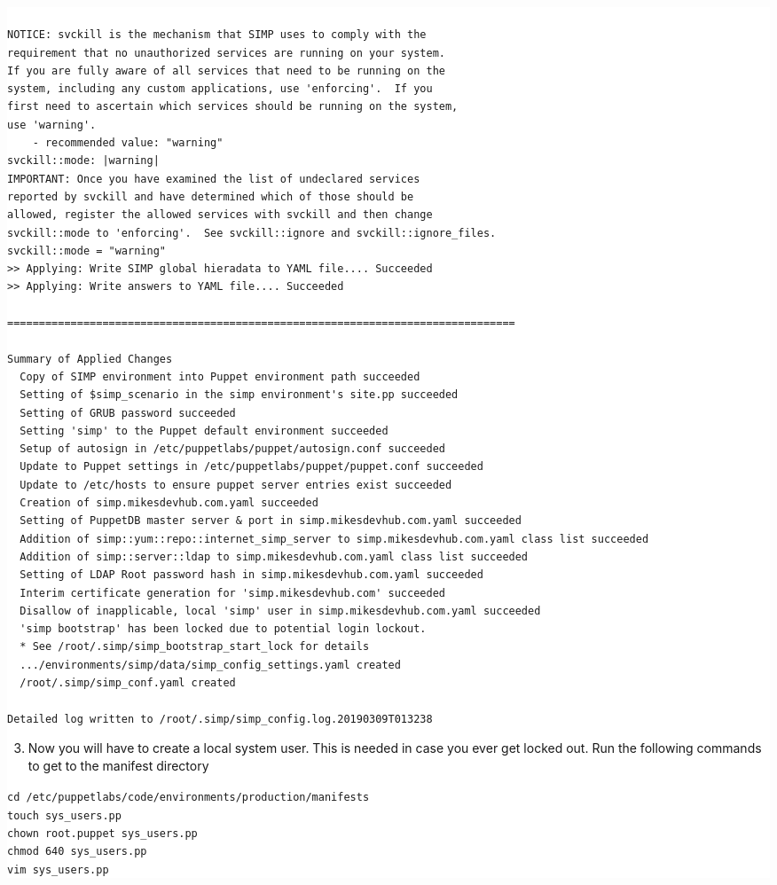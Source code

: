 ```

NOTICE: svckill is the mechanism that SIMP uses to comply with the
requirement that no unauthorized services are running on your system.
If you are fully aware of all services that need to be running on the
system, including any custom applications, use 'enforcing'.  If you
first need to ascertain which services should be running on the system,
use 'warning'.
    - recommended value: "warning"
svckill::mode: |warning|
IMPORTANT: Once you have examined the list of undeclared services
reported by svckill and have determined which of those should be
allowed, register the allowed services with svckill and then change
svckill::mode to 'enforcing'.  See svckill::ignore and svckill::ignore_files.
svckill::mode = "warning"
>> Applying: Write SIMP global hieradata to YAML file.... Succeeded
>> Applying: Write answers to YAML file.... Succeeded

================================================================================

Summary of Applied Changes
  Copy of SIMP environment into Puppet environment path succeeded
  Setting of $simp_scenario in the simp environment's site.pp succeeded
  Setting of GRUB password succeeded
  Setting 'simp' to the Puppet default environment succeeded
  Setup of autosign in /etc/puppetlabs/puppet/autosign.conf succeeded
  Update to Puppet settings in /etc/puppetlabs/puppet/puppet.conf succeeded
  Update to /etc/hosts to ensure puppet server entries exist succeeded
  Creation of simp.mikesdevhub.com.yaml succeeded
  Setting of PuppetDB master server & port in simp.mikesdevhub.com.yaml succeeded
  Addition of simp::yum::repo::internet_simp_server to simp.mikesdevhub.com.yaml class list succeeded
  Addition of simp::server::ldap to simp.mikesdevhub.com.yaml class list succeeded
  Setting of LDAP Root password hash in simp.mikesdevhub.com.yaml succeeded
  Interim certificate generation for 'simp.mikesdevhub.com' succeeded
  Disallow of inapplicable, local 'simp' user in simp.mikesdevhub.com.yaml succeeded
  'simp bootstrap' has been locked due to potential login lockout.
  * See /root/.simp/simp_bootstrap_start_lock for details
  .../environments/simp/data/simp_config_settings.yaml created
  /root/.simp/simp_conf.yaml created

Detailed log written to /root/.simp/simp_config.log.20190309T013238
```

3. Now you will have to create a local system user. This is needed in case you ever get locked out. Run the following commands to get to the manifest directory

```
cd /etc/puppetlabs/code/environments/production/manifests
touch sys_users.pp
chown root.puppet sys_users.pp
chmod 640 sys_users.pp
vim sys_users.pp
````
